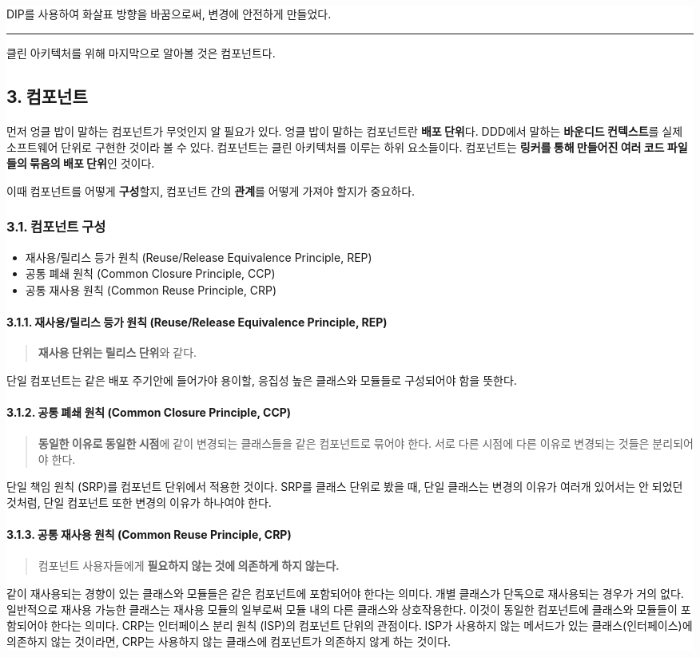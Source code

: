 DIP를 사용하여 화살표 방향을 바꿈으로써, 변경에 안전하게 만들었다.

---

클린 아키텍처를 위해 마지막으로 알아볼 것은 컴포넌트다.

## 3. 컴포넌트

먼저 엉클 밥이 말하는 컴포넌트가 무엇인지 알 필요가 있다. 엉클 밥이 말하는 컴포넌트란 **배포 단위**다. DDD에서 말하는 **바운디드 컨텍스트**를 실제 소프트웨어 단위로 구현한 것이라 볼 수 있다. 컴포넌트는 클린 아키텍처를 이루는 하위 요소들이다. 컴포넌트는 **링커를 통해 만들어진 여러 코드 파일들의 묶음의 배포 단위**인 것이다.

이때 컴포넌트를 어떻게 **구성**할지, 컴포넌트 간의 **관계**를 어떻게 가져야 할지가 중요하다.

### 3.1. 컴포넌트 구성

- 재사용/릴리스 등가 원칙 (Reuse/Release Equivalence Principle, REP)
- 공통 폐쇄 원칙 (Common Closure Principle, CCP)
- 공통 재사용 원칙 (Common Reuse Principle, CRP)

#### 3.1.1. 재사용/릴리스 등가 원칙 (Reuse/Release Equivalence Principle, REP)

> **재사용 단위는 릴리스 단위**와 같다.

단일 컴포넌트는 같은 배포 주기안에 들어가야 용이할, 응집성 높은 클래스와 모듈들로 구성되어야 함을 뜻한다.

#### 3.1.2. 공통 폐쇄 원칙 (Common Closure Principle, CCP)

> **동일한 이유로 동일한 시점**에 같이 변경되는 클래스들을 같은 컴포넌트로 묶어야 한다. 서로 다른 시점에 다른 이유로 변경되는 것들은 분리되어야 한다.

단일 책임 원칙 (SRP)를 컴포넌트 단위에서 적용한 것이다. SRP를 클래스 단위로 봤을 때, 단일 클래스는 변경의 이유가 여러개 있어서는 안 되었던 것처럼, 단일 컴포넌트 또한 변경의 이유가 하나여야 한다.

#### 3.1.3. 공통 재사용 원칙 (Common Reuse Principle, CRP)

> 컴포넌트 사용자들에게 **필요하지 않는 것에 의존하게 하지 않는다.**

같이 재사용되는 경향이 있는 클래스와 모듈들은 같은 컴포넌트에 포함되어야 한다는 의미다. 개별 클래스가 단독으로 재사용되는 경우가 거의 없다. 일반적으로 재사용 가능한 클래스는 재사용 모듈의 일부로써 모듈 내의 다른 클래스와 상호작용한다. 이것이 동일한 컴포넌트에 클래스와 모듈들이 포함되어야 한다는 의미다. CRP는 인터페이스 분리 원칙 (ISP)의 컴포넌트 단위의 관점이다. ISP가 사용하지 않는 메서드가 있는 클래스(인터페이스)에 의존하지 않는 것이라면, CRP는 사용하지 않는 클래스에 컴포넌트가 의존하지 않게 하는 것이다.
